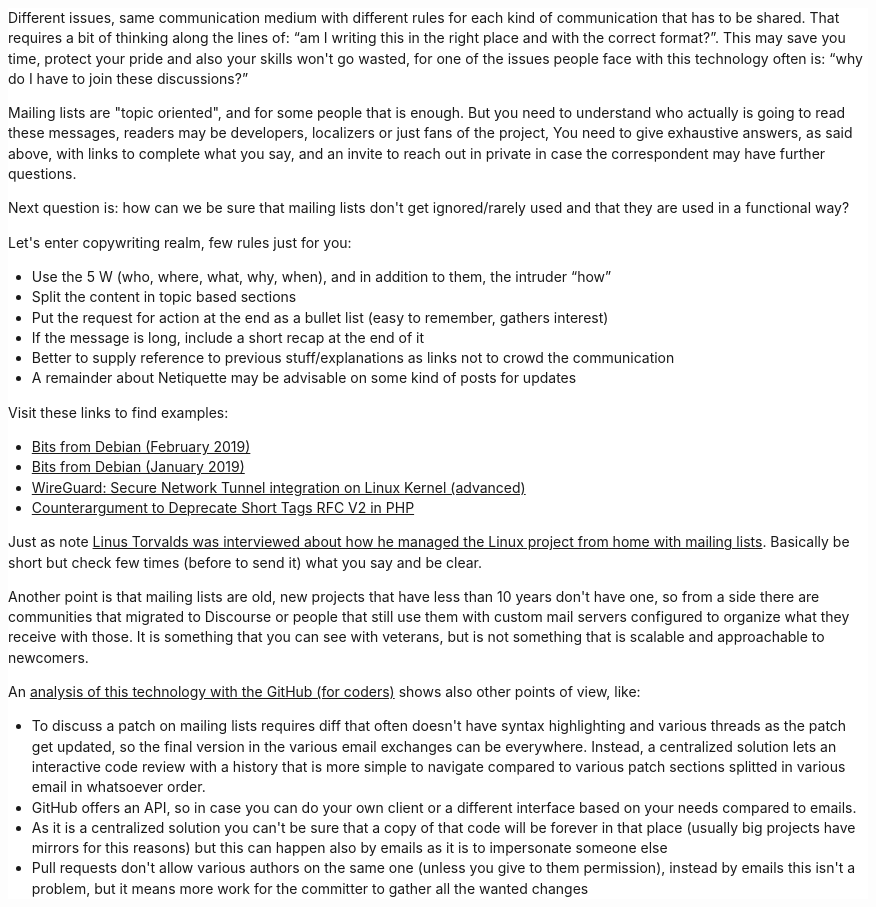 Different issues, same communication medium with different rules for each kind of communication that has to be shared. That requires a bit of thinking along the lines of: “am I writing this in the right place and with the correct format?”. This may save you time, protect your pride and also your skills won't go wasted, for one of the issues people face with this technology often is: “why do I have to join these discussions?”

Mailing lists are "topic oriented", and for some people that is enough. But you need to understand who actually is going to read these messages, readers may be developers, localizers or just fans of the project, You need to give exhaustive answers, as said above, with links to complete what you say, and an invite to reach out in private in case the correspondent may have further questions.

Next question is: how can we be sure that mailing lists don't get ignored/rarely used and that they are used in a functional way?

Let's enter copywriting realm, few rules just for you:

* Use the 5 W (who, where, what, why, when), and in addition to them, the intruder “how”
* Split the content in topic based sections
* Put the request for action at the end as a bullet list (easy to remember, gathers interest)
* If the message is long, include a short recap at the end of it
* Better to supply reference to previous stuff/explanations as links not to crowd the communication
* A remainder about Netiquette may be advisable on some kind of posts for updates

Visit these links to find examples:

* [Bits from Debian (February 2019)](https://lists.debian.org/debian-devel-announce/2019/02/msg00010.html)
* [Bits from Debian (January 2019)](https://lists.debian.org/debian-devel-announce/2019/01/msg00010.html)
* [WireGuard: Secure Network Tunnel integration on Linux Kernel (advanced)](https://lkml.org/lkml/2019/3/22/95)
* [Counterargument to Deprecate Short Tags RFC V2 in PHP](https://wiki.php.net/rfc/counterargument/deprecate_php_short_tags)

Just as note [Linus Torvalds was interviewed about how he managed the Linux project from home with mailing lists](https://www.zdnet.com/article/pet-the-cat-own-the-bathrobe-linus-torvalds-on-working-from-home/). Basically be short but check few times (before to send it) what you say and be clear.

Another point is that mailing lists are old, new projects that have less than 10 years don't have one, so from a side there are communities that migrated to Discourse or people that still use them with custom mail servers configured to organize what they receive with those. It is something that you can see with veterans, but is not something that is scalable and approachable to newcomers.

An [analysis of this technology with the GitHub (for coders)](https://asylum.madhouse-project.org/blog/2018/07/24/on-git-github-and-email/) shows also other points of view, like:

* To discuss a patch on mailing lists requires diff that often doesn't have syntax highlighting and various threads as the patch get updated, so the final version in the various email exchanges can be everywhere. Instead, a centralized solution lets an interactive code review with a history that is more simple to navigate compared to various patch sections splitted in various email in whatsoever order.
* GitHub offers an API, so in case you can do your own client or a different interface based on your needs compared to emails.
* As it is a centralized solution you can't be sure that a copy of that code will be forever in that place (usually big projects have mirrors for this reasons) but this can happen also by emails as it is to impersonate someone else
* Pull requests don't allow various authors on the same one (unless you give to them permission), instead by emails this isn't a problem, but it means more work for the committer to gather all the wanted changes
